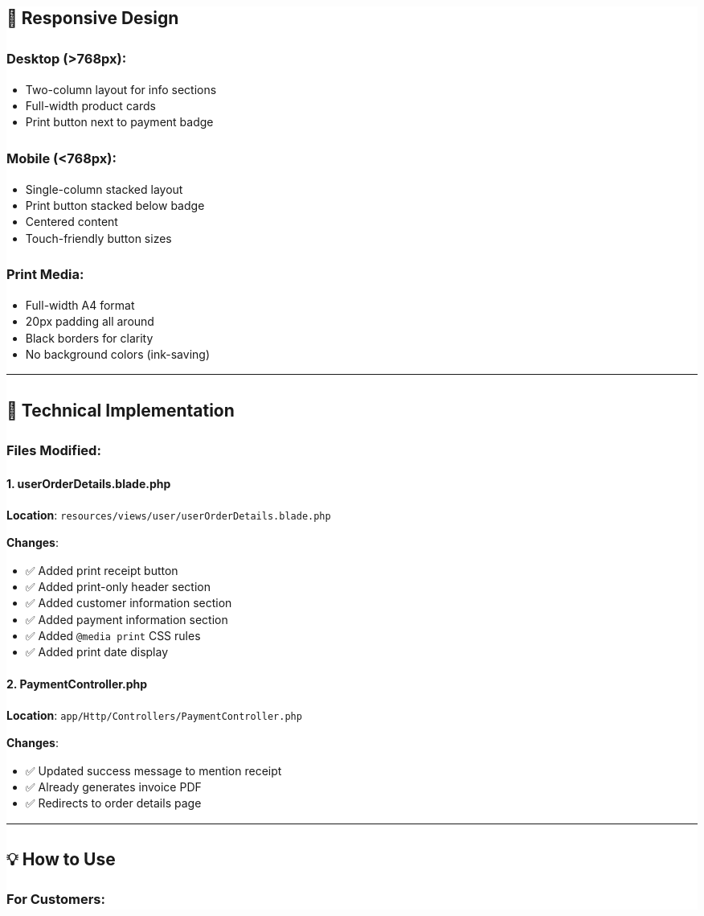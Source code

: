 ## 📱 Responsive Design

### Desktop (>768px):
- Two-column layout for info sections
- Full-width product cards
- Print button next to payment badge

### Mobile (<768px):
- Single-column stacked layout
- Print button stacked below badge
- Centered content
- Touch-friendly button sizes

### Print Media:
- Full-width A4 format
- 20px padding all around
- Black borders for clarity
- No background colors (ink-saving)

---

## 🔧 Technical Implementation

### Files Modified:

#### 1. **userOrderDetails.blade.php**
**Location**: `resources/views/user/userOrderDetails.blade.php`

**Changes**:
- ✅ Added print receipt button
- ✅ Added print-only header section
- ✅ Added customer information section
- ✅ Added payment information section
- ✅ Added `@media print` CSS rules
- ✅ Added print date display

#### 2. **PaymentController.php**
**Location**: `app/Http/Controllers/PaymentController.php`

**Changes**:
- ✅ Updated success message to mention receipt
- ✅ Already generates invoice PDF
- ✅ Redirects to order details page

---

## 💡 How to Use

### For Customers:
